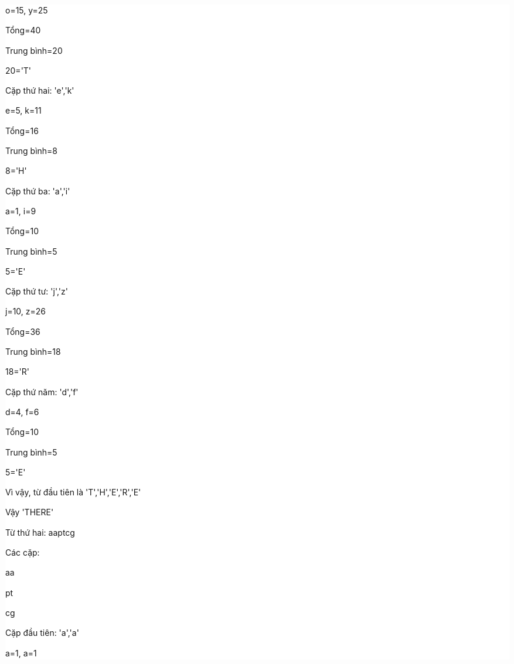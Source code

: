 o=15, y=25

Tổng=40

Trung bình=20

20='T'

Cặp thứ hai: 'e','k'

e=5, k=11

Tổng=16

Trung bình=8

8='H'

Cặp thứ ba: 'a','i'

a=1, i=9

Tổng=10

Trung bình=5

5='E'

Cặp thứ tư: 'j','z'

j=10, z=26

Tổng=36

Trung bình=18

18='R'

Cặp thứ năm: 'd','f'

d=4, f=6

Tổng=10

Trung bình=5

5='E'

Vì vậy, từ đầu tiên là 'T','H','E','R','E'

Vậy 'THERE'

Từ thứ hai: aaptcg

Các cặp:

aa

pt

cg

Cặp đầu tiên: 'a','a'

a=1, a=1
